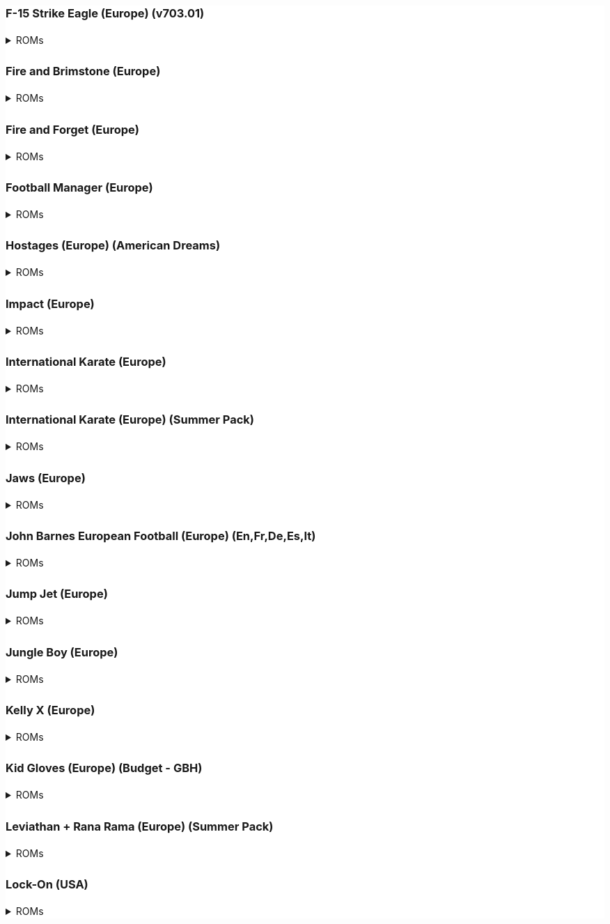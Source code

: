 ### F-15 Strike Eagle (Europe) (v703.01)
<details><summary>ROMs</summary></details>

### Fire and Brimstone (Europe)
<details><summary>ROMs</summary></details>

### Fire and Forget (Europe)
<details><summary>ROMs</summary></details>

### Football Manager (Europe)
<details><summary>ROMs</summary></details>

### Hostages (Europe) (American Dreams)
<details><summary>ROMs</summary></details>

### Impact (Europe)
<details><summary>ROMs</summary></details>

### International Karate (Europe)
<details><summary>ROMs</summary></details>

### International Karate (Europe) (Summer Pack)
<details><summary>ROMs</summary></details>

### Jaws (Europe)
<details><summary>ROMs</summary></details>

### John Barnes European Football (Europe) (En,Fr,De,Es,It)
<details><summary>ROMs</summary></details>

### Jump Jet (Europe)
<details><summary>ROMs</summary></details>

### Jungle Boy (Europe)
<details><summary>ROMs</summary></details>

### Kelly X (Europe)
<details><summary>ROMs</summary></details>

### Kid Gloves (Europe) (Budget - GBH)
<details><summary>ROMs</summary></details>

### Leviathan + Rana Rama (Europe) (Summer Pack)
<details><summary>ROMs</summary></details>

### Lock-On (USA)
<details><summary>ROMs</summary></details>
